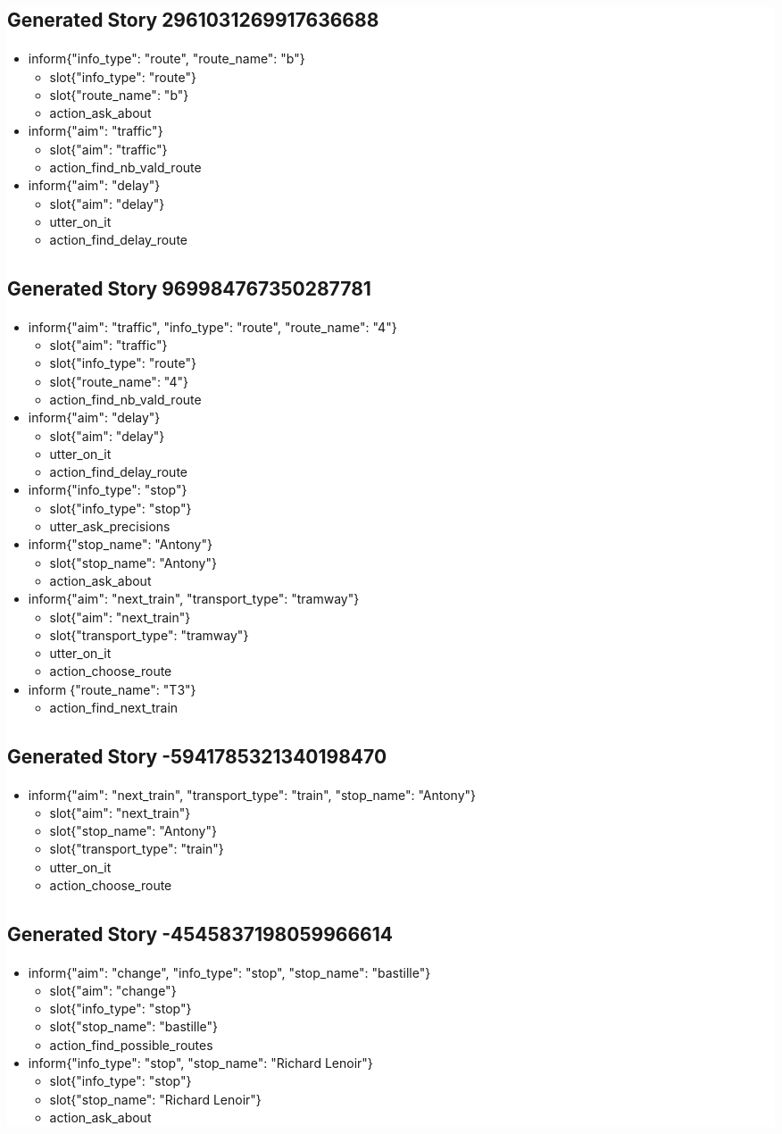 
## Generated Story 2961031269917636688
* inform{"info_type": "route", "route_name": "b"}
    - slot{"info_type": "route"}
    - slot{"route_name": "b"}
    - action_ask_about
* inform{"aim": "traffic"}
    - slot{"aim": "traffic"}
    - action_find_nb_vald_route
* inform{"aim": "delay"}
    - slot{"aim": "delay"}
    - utter_on_it
    - action_find_delay_route

## Generated Story 969984767350287781
* inform{"aim": "traffic", "info_type": "route", "route_name": "4"}
    - slot{"aim": "traffic"}
    - slot{"info_type": "route"}
    - slot{"route_name": "4"}
    - action_find_nb_vald_route
* inform{"aim": "delay"}
    - slot{"aim": "delay"}
    - utter_on_it
    - action_find_delay_route
* inform{"info_type": "stop"}
    - slot{"info_type": "stop"}
    - utter_ask_precisions
* inform{"stop_name": "Antony"}
    - slot{"stop_name": "Antony"}
    - action_ask_about
* inform{"aim": "next_train", "transport_type": "tramway"}
    - slot{"aim": "next_train"}
    - slot{"transport_type": "tramway"}
    - utter_on_it
    - action_choose_route
* inform {"route_name": "T3"}
    - action_find_next_train

## Generated Story -5941785321340198470
* inform{"aim": "next_train", "transport_type": "train", "stop_name": "Antony"}
    - slot{"aim": "next_train"}
    - slot{"stop_name": "Antony"}
    - slot{"transport_type": "train"}
    - utter_on_it
    - action_choose_route

## Generated Story -4545837198059966614
* inform{"aim": "change", "info_type": "stop", "stop_name": "bastille"}
    - slot{"aim": "change"}
    - slot{"info_type": "stop"}
    - slot{"stop_name": "bastille"}
    - action_find_possible_routes
* inform{"info_type": "stop", "stop_name": "Richard Lenoir"}
    - slot{"info_type": "stop"}
    - slot{"stop_name": "Richard Lenoir"}
    - action_ask_about
